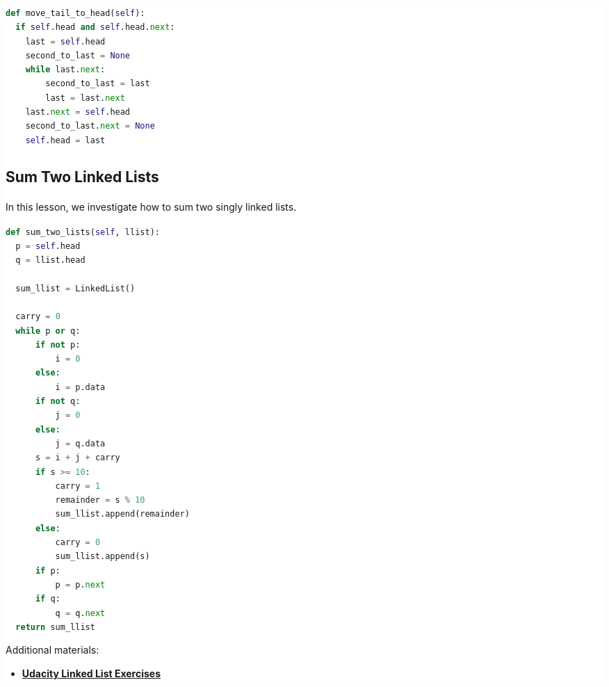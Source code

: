 ```python
def move_tail_to_head(self):
  if self.head and self.head.next:
    last = self.head 
    second_to_last = None
    while last.next:
        second_to_last = last
        last = last.next
    last.next = self.head 
    second_to_last.next = None 
    self.head = last
```

## Sum Two Linked Lists

In this lesson, we investigate how to sum two singly linked lists.

```python
def sum_two_lists(self, llist):
  p = self.head  
  q = llist.head

  sum_llist = LinkedList()

  carry = 0
  while p or q:
      if not p:
          i = 0
      else:
          i = p.data
      if not q:
          j = 0 
      else:
          j = q.data
      s = i + j + carry
      if s >= 10:
          carry = 1
          remainder = s % 10
          sum_llist.append(remainder)
      else:
          carry = 0
          sum_llist.append(s)
      if p:
          p = p.next
      if q:
          q = q.next
  return sum_llist
```



Additional materials:
* **[Udacity Linked List Exercises][udacity-liked-list]**


[udacity-liked-list]: https://github.com/michal0janczyk/udacity_data_structures_and_algorithms_nanodegree/tree/main/Data%20Structures/Arrays%20and%20Linked%20List/linked_lists
[liked-list-imp]: https://github.com/michal0janczyk/udacity_data_structures_and_algorithms_nanodegree/blob/main/Data%20Structures/Arrays%20and%20Linked%20List/linked_lists/Linked%20List%20Practice.ipynb